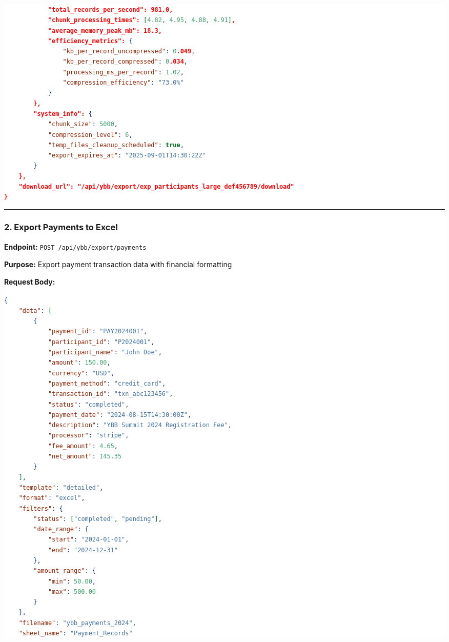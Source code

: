 ```json
            "total_records_per_second": 981.0,
            "chunk_processing_times": [4.82, 4.95, 4.88, 4.91],
            "average_memory_peak_mb": 18.3,
            "efficiency_metrics": {
                "kb_per_record_uncompressed": 0.049,
                "kb_per_record_compressed": 0.034,
                "processing_ms_per_record": 1.02,
                "compression_efficiency": "73.0%"
            }
        },
        "system_info": {
            "chunk_size": 5000,
            "compression_level": 6,
            "temp_files_cleanup_scheduled": true,
            "export_expires_at": "2025-09-01T14:30:22Z"
        }
    },
    "download_url": "/api/ybb/export/exp_participants_large_def456789/download"
}
```

---

### 2. Export Payments to Excel

**Endpoint:** `POST /api/ybb/export/payments`

**Purpose:** Export payment transaction data with financial formatting

**Request Body:**
```json
{
    "data": [
        {
            "payment_id": "PAY2024001", 
            "participant_id": "P2024001",
            "participant_name": "John Doe",
            "amount": 150.00,
            "currency": "USD",
            "payment_method": "credit_card",
            "transaction_id": "txn_abc123456",
            "status": "completed",
            "payment_date": "2024-08-15T14:30:00Z",
            "description": "YBB Summit 2024 Registration Fee",
            "processor": "stripe",
            "fee_amount": 4.65,
            "net_amount": 145.35
        }
    ],
    "template": "detailed",
    "format": "excel",
    "filters": {
        "status": ["completed", "pending"],
        "date_range": {
            "start": "2024-01-01",
            "end": "2024-12-31"
        },
        "amount_range": {
            "min": 50.00,
            "max": 500.00
        }
    },
    "filename": "ybb_payments_2024",
    "sheet_name": "Payment_Records"
```